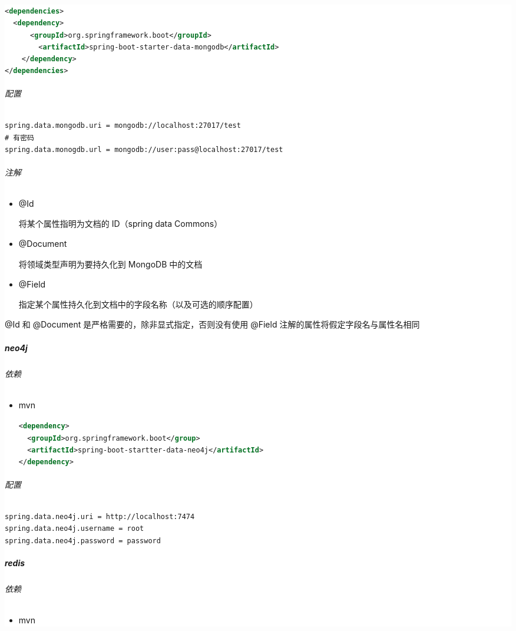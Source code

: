   ```xml
  <dependencies>
  	<dependency>
      	<groupId>org.springframework.boot</groupId>
          <artifactId>spring-boot-starter-data-mongodb</artifactId>
      </dependency>
  </dependencies>
  ```

###### 配置

```properties
spring.data.mongodb.uri = mongodb://localhost:27017/test
# 有密码
spring.data.monogdb.url = mongodb://user:pass@localhost:27017/test
```

###### 注解

*   @Id

    将某个属性指明为文档的 ID（spring data Commons）

*   @Document

    将领域类型声明为要持久化到 MongoDB 中的文档

*   @Field

    指定某个属性持久化到文档中的字段名称（以及可选的顺序配置）

@Id 和 @Document 是严格需要的，除非显式指定，否则没有使用 @Field 注解的属性将假定字段名与属性名相同

##### neo4j

###### 依赖

* mvn

  ```xml
  <dependency>
  	<groupId>org.springframework.boot</group>
  	<artifactId>spring-boot-startter-data-neo4j</artifactId>
  </dependency>
  ```

###### 配置

```properties
spring.data.neo4j.uri = http://localhost:7474
spring.data.neo4j.username = root
spring.data.neo4j.password = password
```

##### redis

###### 依赖

* mvn
